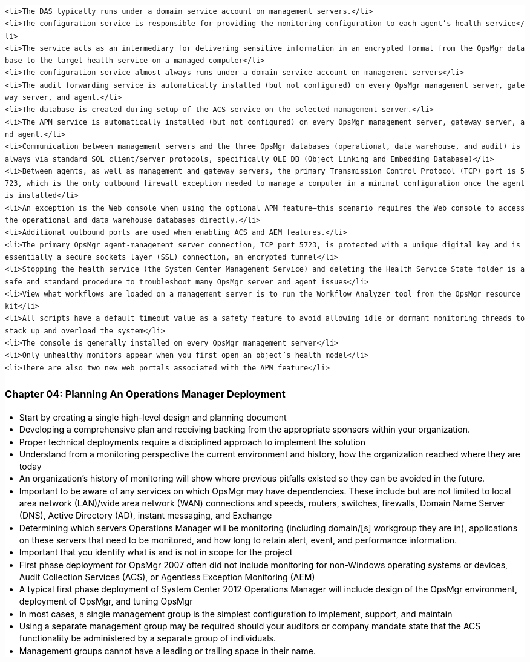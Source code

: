 	<li>The DAS typically runs under a domain service account on management servers.</li>
	<li>The configuration service is responsible for providing the monitoring configuration to each agent’s health service</li>
	<li>The service acts as an intermediary for delivering sensitive information in an encrypted format from the OpsMgr database to the target health service on a managed computer</li>
	<li>The configuration service almost always runs under a domain service account on management servers</li>
	<li>The audit forwarding service is automatically installed (but not configured) on every OpsMgr management server, gateway server, and agent.</li>
	<li>The database is created during setup of the ACS service on the selected management server.</li>
	<li>The APM service is automatically installed (but not configured) on every OpsMgr management server, gateway server, and agent.</li>
	<li>Communication between management servers and the three OpsMgr databases (operational, data warehouse, and audit) is always via standard SQL client/server protocols, specifically OLE DB (Object Linking and Embedding Database)</li>
	<li>Between agents, as well as management and gateway servers, the primary Transmission Control Protocol (TCP) port is 5723, which is the only outbound firewall exception needed to manage a computer in a minimal configuration once the agent is installed</li>
	<li>An exception is the Web console when using the optional APM feature—this scenario requires the Web console to access the operational and data warehouse databases directly.</li>
	<li>Additional outbound ports are used when enabling ACS and AEM features.</li>
	<li>The primary OpsMgr agent-management server connection, TCP port 5723, is protected with a unique digital key and is essentially a secure sockets layer (SSL) connection, an encrypted tunnel</li>
	<li>Stopping the health service (the System Center Management Service) and deleting the Health Service State folder is a safe and standard procedure to troubleshoot many OpsMgr server and agent issues</li>
	<li>View what workflows are loaded on a management server is to run the Workflow Analyzer tool from the OpsMgr resource kit</li>
	<li>All scripts have a default timeout value as a safety feature to avoid allowing idle or dormant monitoring threads to stack up and overload the system</li>
	<li>The console is generally installed on every OpsMgr management server</li>
	<li>Only unhealthy monitors appear when you first open an object’s health model</li>
	<li>There are also two new web portals associated with the APM feature</li>
</ul>
</div>
<div style="color: #000000;"></div>
<h3 style="color: #000000;">Chapter 04: Planning An Operations Manager Deployment</h3>
<div style="color: #000000;">
<ul>
	<li>Start by creating a single high-level design and planning document</li>
	<li>Developing a comprehensive plan and receiving backing from the appropriate sponsors within your organization.</li>
	<li>Proper technical deployments require a disciplined approach to implement the solution</li>
	<li>Understand from a monitoring perspective the current environment and history, how the organization reached where they are today</li>
	<li>An organization’s history of monitoring will show where previous pitfalls existed so they can be avoided in the future.</li>
	<li>Important to be aware of any services on which OpsMgr may have dependencies. These include but are not limited to local area network (LAN)/wide area network (WAN) connections and speeds, routers, switches, firewalls, Domain Name Server (DNS), Active Directory (AD), instant messaging, and Exchange</li>
	<li>Determining which servers Operations Manager will be monitoring (including domain/[s] workgroup they are in), applications on these servers that need to be monitored, and how long to retain alert, event, and performance information.</li>
	<li>Important that you identify what is and is not in scope for the project</li>
	<li>First phase deployment for OpsMgr 2007 often did not include monitoring for non-Windows operating systems or devices, Audit Collection Services (ACS), or Agentless Exception Monitoring (AEM)</li>
	<li>A typical first phase deployment of System Center 2012 Operations Manager will include design of the OpsMgr environment, deployment of OpsMgr, and tuning OpsMgr</li>
	<li>In most cases, a single management group is the simplest configuration to implement, support, and maintain</li>
	<li>Using a separate management group may be required should your auditors or company mandate state that the ACS functionality be administered by a separate group of individuals.</li>
	<li>Management groups cannot have a leading or trailing space in their name.</li>